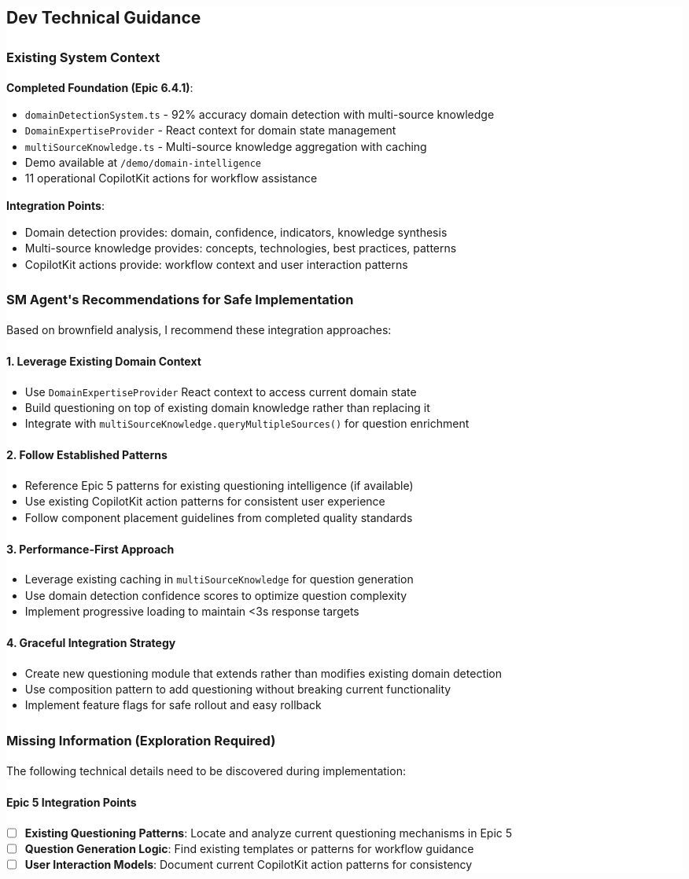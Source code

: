 ## Dev Technical Guidance

### Existing System Context

**Completed Foundation (Epic 6.4.1)**:

- `domainDetectionSystem.ts` - 92% accuracy domain detection with multi-source knowledge
- `DomainExpertiseProvider` - React context for domain state management  
- `multiSourceKnowledge.ts` - Multi-source knowledge aggregation with caching
- Demo available at `/demo/domain-intelligence`
- 11 operational CopilotKit actions for workflow assistance

**Integration Points**:

- Domain detection provides: domain, confidence, indicators, knowledge synthesis
- Multi-source knowledge provides: concepts, technologies, best practices, patterns
- CopilotKit actions provide: workflow context and user interaction patterns

### SM Agent's Recommendations for Safe Implementation

Based on brownfield analysis, I recommend these integration approaches:

#### 1. **Leverage Existing Domain Context**

- Use `DomainExpertiseProvider` React context to access current domain state
- Build questioning on top of existing domain knowledge rather than replacing it
- Integrate with `multiSourceKnowledge.queryMultipleSources()` for question enrichment

#### 2. **Follow Established Patterns**

- Reference Epic 5 patterns for existing questioning intelligence (if available)
- Use existing CopilotKit action patterns for consistent user experience
- Follow component placement guidelines from completed quality standards

#### 3. **Performance-First Approach**

- Leverage existing caching in `multiSourceKnowledge` for question generation
- Use domain detection confidence scores to optimize question complexity
- Implement progressive loading to maintain <3s response targets

#### 4. **Graceful Integration Strategy**

- Create new questioning module that extends rather than modifies existing domain detection
- Use composition pattern to add questioning without breaking current functionality
- Implement feature flags for safe rollout and easy rollback

### Missing Information (Exploration Required)

The following technical details need to be discovered during implementation:

#### Epic 5 Integration Points

- [ ] **Existing Questioning Patterns**: Locate and analyze current questioning mechanisms in Epic 5
- [ ] **Question Generation Logic**: Find existing templates or patterns for workflow guidance
- [ ] **User Interaction Models**: Document current CopilotKit action patterns for consistency
